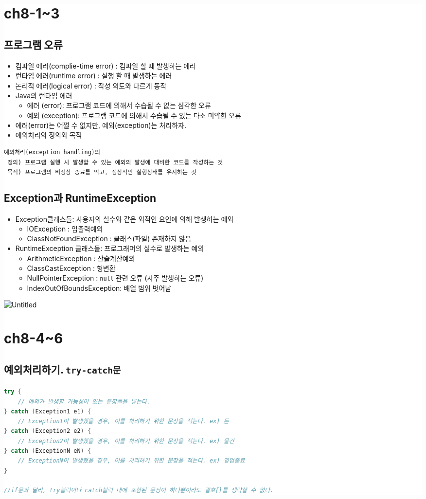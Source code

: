 # **ch8-1~3**

## **프로그램 오류**

- 컴파일 에러(complie-time error) : 컴파일 할 때 발생하는 에러
- 런타임 에러(runtime error) : 실행 할 때 발생하는 에러
- 논리적 에러(logical error) : 작성 의도와 다르게 동작
- Java의 런타임 에러
    - 에러 (error): 프로그램 코드에 의해서 수습될 수 없는 심각한 오류
    - 예외 (exception): 프로그램 코드에 의해서 수습될 수 있는 다소 미약한 오류
- 에러(error)는 어쩔 수 없지만, 예외(exception)는 처리하자.
- 예외처리의 정의와 목적

```java
예외처리(exception handling)의
 정의) 프로그램 실행 시 발생할 수 있는 예외의 발생에 대비한 코드를 작성하는 것
 목적) 프로그램의 비정상 종료를 막고, 정상적인 실행상태를 유지하는 것
```

## **Exception과 RuntimeException**

- Exception클래스들: 사용자의 실수와 같은 외적인 요인에 의해 발생하는 예외
    - IOException : 입출력예외
    - ClassNotFoundException : 클래스(파일) 존재하지 않음
- RuntimeException 클래스들: 프로그래머의 실수로 발생하는 예외
    - ArithmeticException : 산술계산예외
    - ClassCastException : 형변환
    - NullPointerException : `null` 관련 오류 (자주 발생하는 오류)
    - IndexOutOfBoundsException: 배열 범위 벗어남

![Untitled](https://s3-us-west-2.amazonaws.com/secure.notion-static.com/a0e64fd7-f20b-484d-a425-028df3adb8e7/Untitled.png)

# **ch8-4~6**

## **예외처리하기. `try-catch문`**

```java
try {
    // 예외가 발생할 가능성이 있는 문장들을 넣는다.
} catch (Exception1 e1) {
    // Exception1이 발생했을 경우, 이를 처리하기 위한 문장을 적는다. ex) 돈
} catch (Exception2 e2) {
    // Exception2이 발생했을 경우, 이를 처리하기 위한 문장을 적는다. ex) 물건
} catch (ExceptionN eN) {
    // ExceptionN이 발생했을 경우, 이를 처리하기 위한 문장을 적는다. ex) 영업종료
}

//if문과 달리, try블럭이나 catch블럭 내에 포함된 문장이 하나뿐이라도 괄호{}를 생략할 수 없다.
```
